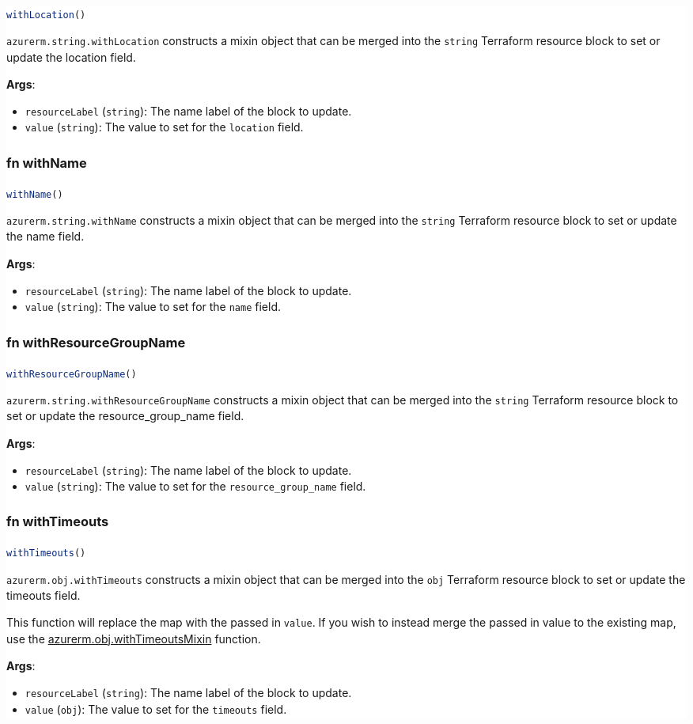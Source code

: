 ```ts
withLocation()
```

`azurerm.string.withLocation` constructs a mixin object that can be merged into the `string`
Terraform resource block to set or update the location field.



**Args**:
  - `resourceLabel` (`string`): The name label of the block to update.
  - `value` (`string`): The value to set for the `location` field.


### fn withName

```ts
withName()
```

`azurerm.string.withName` constructs a mixin object that can be merged into the `string`
Terraform resource block to set or update the name field.



**Args**:
  - `resourceLabel` (`string`): The name label of the block to update.
  - `value` (`string`): The value to set for the `name` field.


### fn withResourceGroupName

```ts
withResourceGroupName()
```

`azurerm.string.withResourceGroupName` constructs a mixin object that can be merged into the `string`
Terraform resource block to set or update the resource_group_name field.



**Args**:
  - `resourceLabel` (`string`): The name label of the block to update.
  - `value` (`string`): The value to set for the `resource_group_name` field.


### fn withTimeouts

```ts
withTimeouts()
```

`azurerm.obj.withTimeouts` constructs a mixin object that can be merged into the `obj`
Terraform resource block to set or update the timeouts field.

This function will replace the map with the passed in `value`. If you wish to instead merge the
passed in value to the existing map, use the [azurerm.obj.withTimeoutsMixin](TODO) function.

**Args**:
  - `resourceLabel` (`string`): The name label of the block to update.
  - `value` (`obj`): The value to set for the `timeouts` field.

